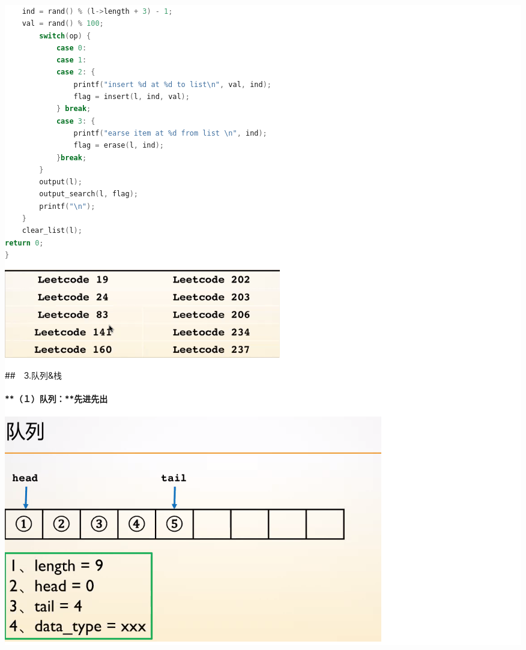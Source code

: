 ```cpp
    ind = rand() % (l->length + 3) - 1;
    val = rand() % 100;
        switch(op) {
            case 0:
            case 1:
            case 2: {
                printf("insert %d at %d to list\n", val, ind);
                flag = insert(l, ind, val);
            } break;
            case 3: {
                printf("earse item at %d from list \n", ind);
                flag = erase(l, ind);
            }break;
        }
        output(l);
        output_search(l, flag);
        printf("\n");
    }
    clear_list(l);
return 0;
}

```

![](%E6%95%B0%E6%8D%AE%E7%BB%93%E6%9E%84.assets/2020-02-11%2018-42-49%E5%B1%8F%E5%B9%95%E6%88%AA%E5%9B%BE.png)

##　3.队列&栈

#### **（１）队列：**先进先出

![](%E6%95%B0%E6%8D%AE%E7%BB%93%E6%9E%84.assets/2020-02-13%2016-10-53%E5%B1%8F%E5%B9%95%E6%88%AA%E5%9B%BE.png)
